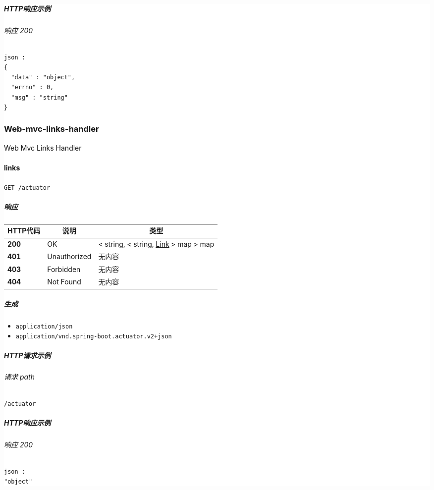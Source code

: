 
##### HTTP响应示例

###### 响应 200
```
json :
{
  "data" : "object",
  "errno" : 0,
  "msg" : "string"
}
```


<a name="web-mvc-links-handler_resource"></a>
### Web-mvc-links-handler
Web Mvc Links Handler


<a name="linksusingget"></a>
#### links
```
GET /actuator
```


##### 响应

|HTTP代码|说明|类型|
|---|---|---|
|**200**|OK|< string, < string, [Link](#link) > map > map|
|**401**|Unauthorized|无内容|
|**403**|Forbidden|无内容|
|**404**|Not Found|无内容|


##### 生成

* `application/json`
* `application/vnd.spring-boot.actuator.v2+json`


##### HTTP请求示例

###### 请求 path
```
/actuator
```


##### HTTP响应示例

###### 响应 200
```
json :
"object"
```



